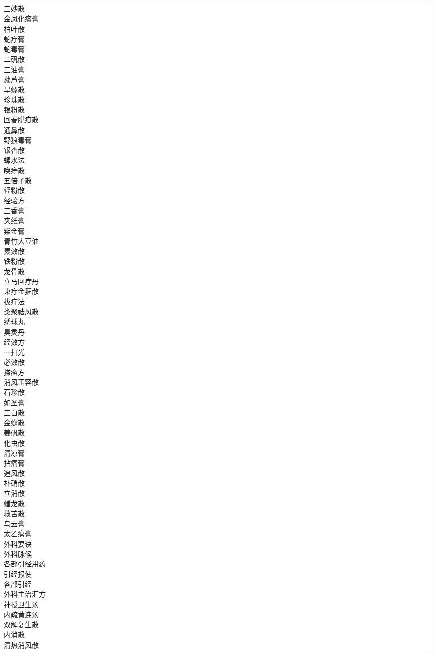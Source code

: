 三妙散  
金凤化痰膏  
柏叶散  
蛇疔膏  
蛇毒膏  
二矾散  
三油膏  
藜芦膏  
旱螺散  
珍珠散  
银粉散  
回春脱疳散  
通鼻散  
野狼毒膏  
银杏散  
螺水法  
唤痔散  
五倍子散  
轻粉散  
经验方  
三香膏  
夹纸膏  
紫金膏  
青竹大豆油  
累效散  
铁粉散  
龙骨散  
立马回疔丹  
束疔金箍散  
拔疔法  
类聚祛风散  
绣球丸  
臭灵丹  
经效方  
一扫光  
必效散  
搽癣方  
消风玉容散  
石珍散  
如圣膏  
三白散  
金蟾散  
姜矾散  
化虫散  
清凉膏  
拈痛膏  
追风散  
朴硝散  
立消散  
蟠龙散  
救苦散  
乌云膏  
太乙瘰膏  
外科要诀  
外科脉候  
各部引经用药  
引经报使  
各部引经  
外科主治汇方  
神授卫生汤  
内疏黄连汤  
双解复生散  
内消散  
清热消风散  